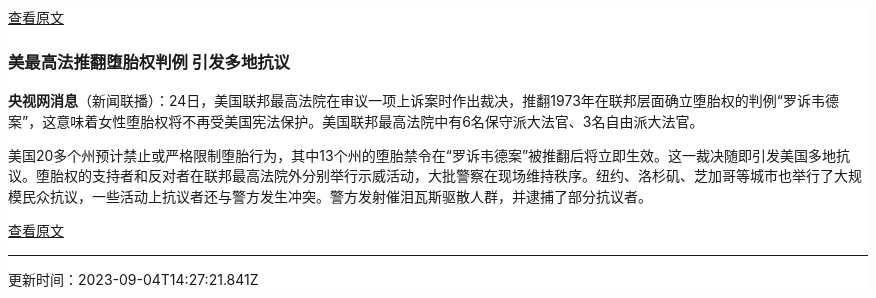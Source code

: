 [查看原文](https://tv.cctv.com/2022/06/25/VIDElXfS8edWV45ezGsWMSL0220625.shtml)

### 美最高法推翻堕胎权判例 引发多地抗议

**央视网消息**（新闻联播）：24日，美国联邦最高法院在审议一项上诉案时作出裁决，推翻1973年在联邦层面确立堕胎权的判例“罗诉韦德案”，这意味着女性堕胎权将不再受美国宪法保护。美国联邦最高法院中有6名保守派大法官、3名自由派大法官。

美国20多个州预计禁止或严格限制堕胎行为，其中13个州的堕胎禁令在“罗诉韦德案”被推翻后将立即生效。这一裁决随即引发美国多地抗议。堕胎权的支持者和反对者在联邦最高法院外分别举行示威活动，大批警察在现场维持秩序。纽约、洛杉矶、芝加哥等城市也举行了大规模民众抗议，一些活动上抗议者还与警方发生冲突。警方发射催泪瓦斯驱散人群，并逮捕了部分抗议者。

[查看原文](https://tv.cctv.com/2022/06/25/VIDEykbrcwBzT0OmcD3XbHCD220625.shtml)

---

更新时间：2023-09-04T14:27:21.841Z
